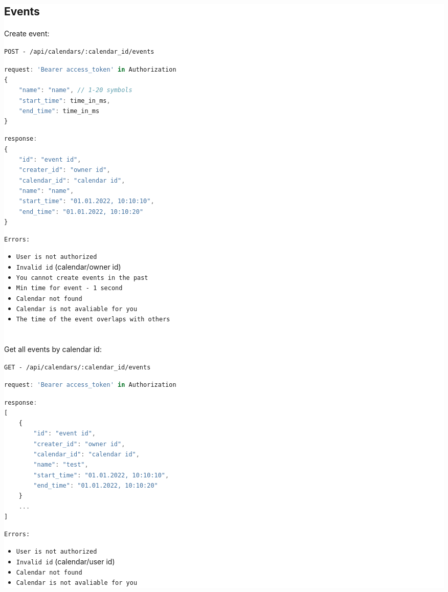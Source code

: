 
#

## Events

Create event:

`POST - /api/calendars/:calendar_id/events`
```JavaScript
request: 'Bearer access_token' in Authorization
{
    "name": "name", // 1-20 symbols
    "start_time": time_in_ms,
    "end_time": time_in_ms
}
```
```JavaScript
response:
{
    "id": "event id",
    "creater_id": "owner id",
    "calendar_id": "calendar id",
    "name": "name",
    "start_time": "01.01.2022, 10:10:10",
    "end_time": "01.01.2022, 10:10:20"
}
```
`Errors:`
- `User is not authorized`
- `Invalid id` (calendar/owner id)
- `You cannot create events in the past`
- `Min time for event - 1 second`
- `Calendar not found`
- `Calendar is not avaliable for you`
- `The time of the event overlaps with others`

#

Get all events by calendar id:

`GET - /api/calendars/:calendar_id/events`
```JavaScript
request: 'Bearer access_token' in Authorization
```
```JavaScript
response: 
[
    {
        "id": "event id",
        "creater_id": "owner id",
        "calendar_id": "calendar id",
        "name": "test",
        "start_time": "01.01.2022, 10:10:10",
        "end_time": "01.01.2022, 10:10:20"
    }
    ...
]
```
`Errors:`
- `User is not authorized`
- `Invalid id` (calendar/user id)
- `Calendar not found`
- `Calendar is not avaliable for you`
